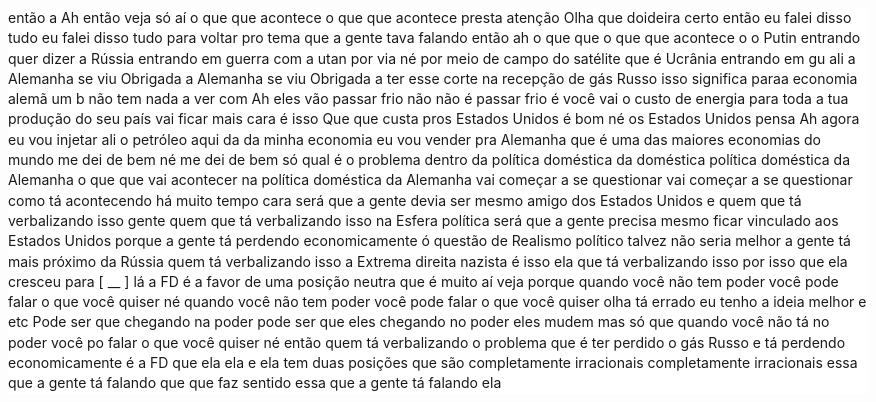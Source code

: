 então a
Ah então veja só aí o que que acontece o
que que acontece presta atenção Olha que
doideira certo então eu falei disso tudo
eu falei disso tudo para voltar pro tema
que a gente tava falando então
ah o que que o que que acontece o o
Putin entrando quer dizer a Rússia
entrando em guerra com a utan por via né
por meio de campo do satélite que é
Ucrânia entrando em gu
ali a Alemanha se viu Obrigada a
Alemanha se viu Obrigada a ter esse
corte na recepção de gás Russo isso
significa paraa economia alemã um b não
tem nada a ver com Ah eles vão passar
frio não não é passar frio é você vai o
custo de energia para toda a tua
produção do seu país vai ficar mais cara
é isso Que que custa pros Estados Unidos
é bom né os Estados Unidos pensa Ah
agora eu vou injetar ali o petróleo aqui
da da minha economia eu vou vender pra
Alemanha que é uma das maiores economias
do mundo me dei de bem né me dei de bem
só qual é o problema dentro da política
doméstica da doméstica política
doméstica da Alemanha o que que vai
acontecer na política doméstica da
Alemanha vai começar a se questionar vai
começar a se questionar como tá
acontecendo há muito
tempo cara será que a gente devia ser
mesmo amigo dos Estados Unidos
e quem que tá verbalizando isso gente
quem que tá verbalizando isso na Esfera
política será que a gente precisa mesmo
ficar vinculado aos Estados Unidos
porque a gente tá perdendo
economicamente ó questão de Realismo
político talvez não seria melhor a gente
tá mais próximo da
Rússia quem tá verbalizando isso a
Extrema direita nazista é
isso ela que tá verbalizando isso por
isso que ela cresceu para [ __ ] lá
a FD é a favor de uma posição neutra que
é muito aí veja porque quando você não
tem poder você pode falar o que você
quiser
né quando você não tem poder você pode
falar o que você quiser olha tá errado
eu tenho a ideia melhor e etc Pode ser
que chegando na poder pode ser que eles
chegando no poder eles mudem mas só que
quando você não tá no poder você po
falar o que você quiser né então quem tá
verbalizando o problema que é ter
perdido o gás Russo e tá perdendo
economicamente é a FD que ela ela e ela
tem duas posições que são completamente
irracionais completamente irracionais
essa que a gente tá falando que que faz
sentido essa que a gente tá falando ela